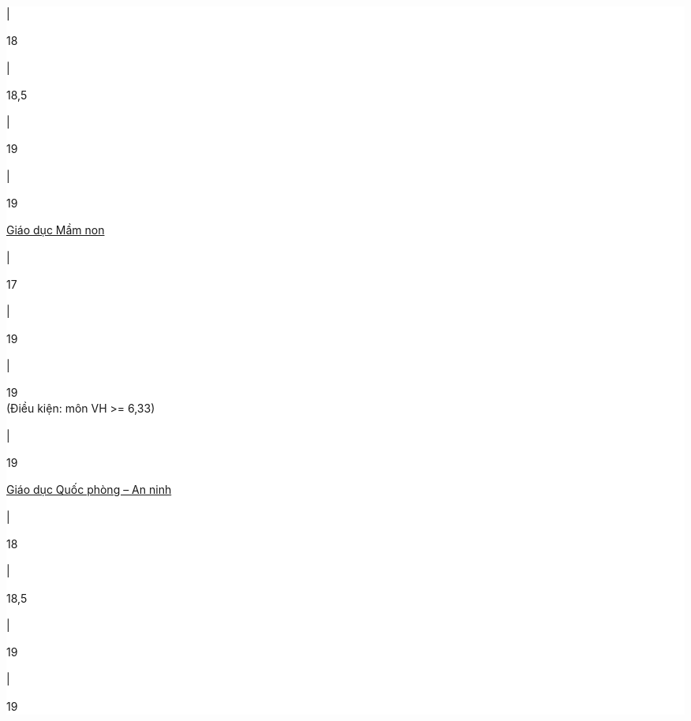 | 

18

| 

18,5

| 

19

| 

19  
  
[Giáo dục Mầm non](https://tuyensinhso.vn/nhom-nganh-dao-tao/nganh-giao-duc-mam-non-c16136.html)

| 

17

| 

19

| 

19   
(Điều kiện: môn VH >= 6,33)

| 

19  
  
[Giáo dục Quốc phòng – An ninh](https://tuyensinhso.vn/nhom-nganh-dao-tao/nganh-giao-duc-quoc-phong-an-ninh-c16112.html)

| 

18

| 

18,5

| 

19

| 

19  
  